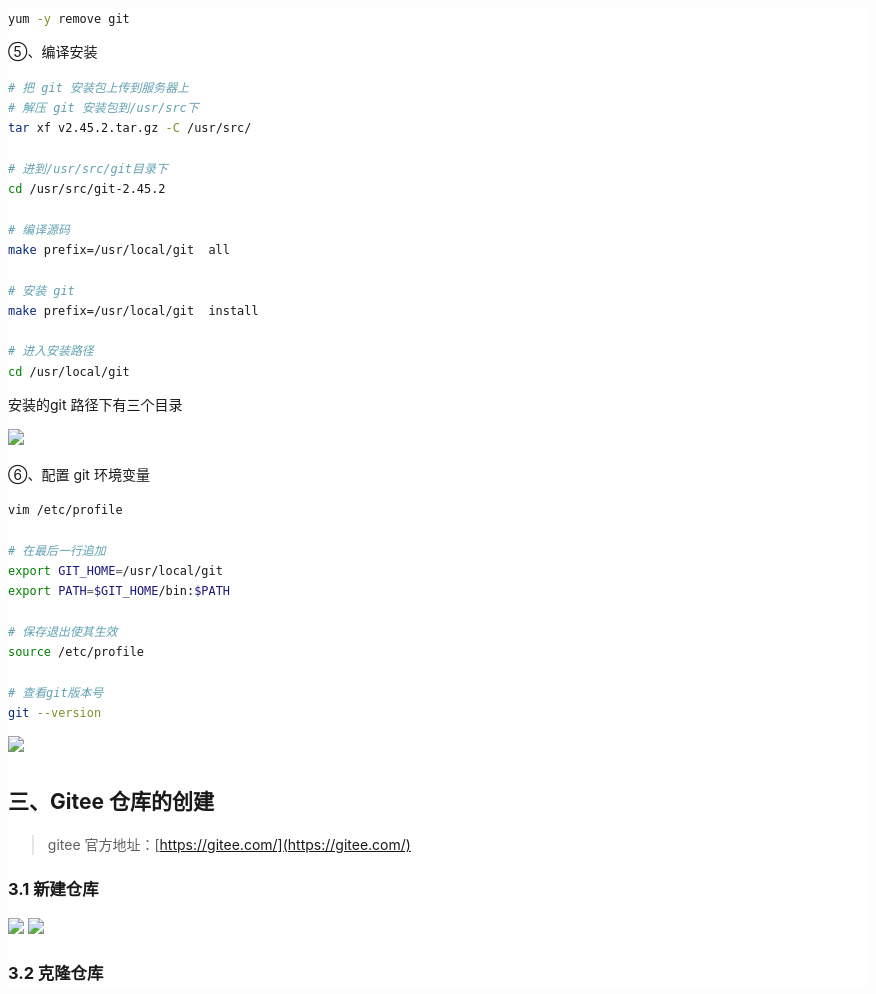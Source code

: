 ```bash
yum -y remove git
```
⑤、编译安装

```bash
# 把 git 安装包上传到服务器上
# 解压 git 安装包到/usr/src下
tar xf v2.45.2.tar.gz -C /usr/src/

# 进到/usr/src/git目录下
cd /usr/src/git-2.45.2

# 编译源码
make prefix=/usr/local/git  all

# 安装 git
make prefix=/usr/local/git  install

# 进入安装路径
cd /usr/local/git
```
安装的git 路径下有三个目录

![](https://lcy-blog.oss-cn-beijing.aliyuncs.com/blog/5703009f003c4c62bc2cded1b807e711.png)

⑥、配置 git 环境变量
```bash
vim /etc/profile

# 在最后一行追加
export GIT_HOME=/usr/local/git
export PATH=$GIT_HOME/bin:$PATH

# 保存退出使其生效
source /etc/profile

# 查看git版本号
git --version
```
![](https://lcy-blog.oss-cn-beijing.aliyuncs.com/blog/35508a202eeb0956846da4867dd9cec8.png)

## 三、Gitee 仓库的创建
>gitee 官方地址：[https://gitee.com/](https://gitee.com/)

### 3.1 新建仓库
![](https://lcy-blog.oss-cn-beijing.aliyuncs.com/blog/ed4fb0012ef81d17738c413ca7bb4281.png)
![](https://lcy-blog.oss-cn-beijing.aliyuncs.com/blog/e97d27482dad122dd4a93cc45e4a8a41.png)

### 3.2 克隆仓库
